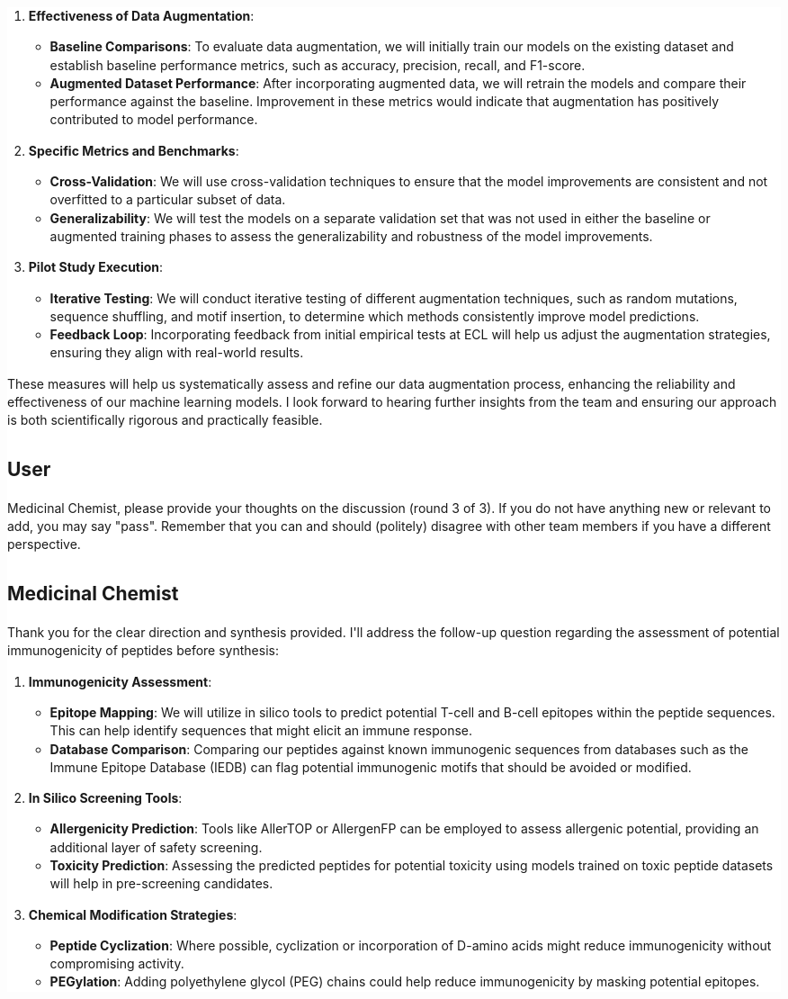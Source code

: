 1. **Effectiveness of Data Augmentation**:
   - **Baseline Comparisons**: To evaluate data augmentation, we will initially train our models on the existing dataset and establish baseline performance metrics, such as accuracy, precision, recall, and F1-score.
   - **Augmented Dataset Performance**: After incorporating augmented data, we will retrain the models and compare their performance against the baseline. Improvement in these metrics would indicate that augmentation has positively contributed to model performance.

2. **Specific Metrics and Benchmarks**:
   - **Cross-Validation**: We will use cross-validation techniques to ensure that the model improvements are consistent and not overfitted to a particular subset of data.
   - **Generalizability**: We will test the models on a separate validation set that was not used in either the baseline or augmented training phases to assess the generalizability and robustness of the model improvements.

3. **Pilot Study Execution**:
   - **Iterative Testing**: We will conduct iterative testing of different augmentation techniques, such as random mutations, sequence shuffling, and motif insertion, to determine which methods consistently improve model predictions.
   - **Feedback Loop**: Incorporating feedback from initial empirical tests at ECL will help us adjust the augmentation strategies, ensuring they align with real-world results.

These measures will help us systematically assess and refine our data augmentation process, enhancing the reliability and effectiveness of our machine learning models. I look forward to hearing further insights from the team and ensuring our approach is both scientifically rigorous and practically feasible.

## User

Medicinal Chemist, please provide your thoughts on the discussion (round 3 of 3). If you do not have anything new or relevant to add, you may say "pass". Remember that you can and should (politely) disagree with other team members if you have a different perspective.

## Medicinal Chemist

Thank you for the clear direction and synthesis provided. I'll address the follow-up question regarding the assessment of potential immunogenicity of peptides before synthesis:

1. **Immunogenicity Assessment**:
   - **Epitope Mapping**: We will utilize in silico tools to predict potential T-cell and B-cell epitopes within the peptide sequences. This can help identify sequences that might elicit an immune response.
   - **Database Comparison**: Comparing our peptides against known immunogenic sequences from databases such as the Immune Epitope Database (IEDB) can flag potential immunogenic motifs that should be avoided or modified.

2. **In Silico Screening Tools**:
   - **Allergenicity Prediction**: Tools like AllerTOP or AllergenFP can be employed to assess allergenic potential, providing an additional layer of safety screening.
   - **Toxicity Prediction**: Assessing the predicted peptides for potential toxicity using models trained on toxic peptide datasets will help in pre-screening candidates.

3. **Chemical Modification Strategies**:
   - **Peptide Cyclization**: Where possible, cyclization or incorporation of D-amino acids might reduce immunogenicity without compromising activity.
   - **PEGylation**: Adding polyethylene glycol (PEG) chains could help reduce immunogenicity by masking potential epitopes.

